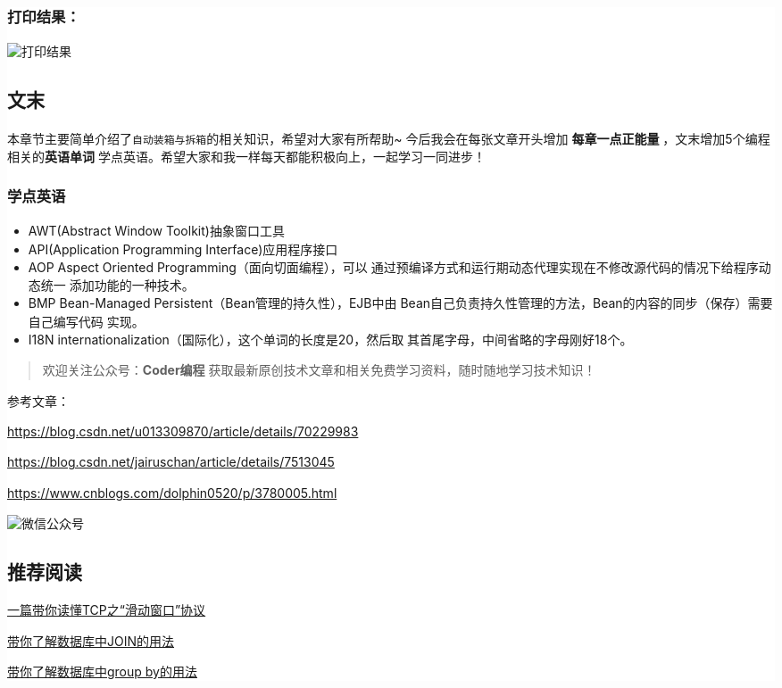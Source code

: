 
### 打印结果：

![打印结果]()

## 文末

本章节主要简单介绍了`自动装箱与拆箱`的相关知识，希望对大家有所帮助~
今后我会在每张文章开头增加 **每章一点正能量** ，文末增加5个编程相关的**英语单词** 学点英语。希望大家和我一样每天都能积极向上，一起学习一同进步！

### 学点英语

- AWT(Abstract Window Toolkit)抽象窗口工具  
- API(Application Programming Interface)应用程序接口 
- AOP  Aspect Oriented Programming（面向切面编程），可以 通过预编译方式和运行期动态代理实现在不修改源代码的情况下给程序动态统一 添加功能的一种技术。  
- BMP  Bean-Managed Persistent（Bean管理的持久性），EJB中由 Bean自己负责持久性管理的方法，Bean的内容的同步（保存）需要自己编写代码 实现。 
- I18N  internationalization（国际化），这个单词的长度是20，然后取 其首尾字母，中间省略的字母刚好18个。 


>欢迎关注公众号：**Coder编程**
获取最新原创技术文章和相关免费学习资料，随时随地学习技术知识！

参考文章：

https://blog.csdn.net/u013309870/article/details/70229983

https://blog.csdn.net/jairuschan/article/details/7513045

https://www.cnblogs.com/dolphin0520/p/3780005.html




![微信公众号](https://user-gold-cdn.xitu.io/2019/4/16/16a26835c75c12fc?w=300&h=390&f=png&s=18217)

## 推荐阅读

[一篇带你读懂TCP之“滑动窗口”协议 ](https://mp.weixin.qq.com/s?__biz=MzIwMTg3NzYyOA==&mid=2247483706&idx=1&sn=8eed9d160013bd8ed6203ad511711553&chksm=96e67029a191f93fdd1543af2bf06025397d9c3bd0f0692c7fe247ab9c139cd869d69ab05498&token=1104592742&lang=zh_CN#rd)

[带你了解数据库中JOIN的用法 ](https://mp.weixin.qq.com/s?__biz=MzIwMTg3NzYyOA==&mid=2247483713&idx=1&sn=d61ad0aed42dc36d64d17732db352288&chksm=96e67052a191f9445bbe3d5825ce547ad3171c3874b571a93b97977d0668413e37a164c3e0bc&token=1144933717&lang=zh_CN#rd)

[ 带你了解数据库中group by的用法 ](https://mp.weixin.qq.com/s?__biz=MzIwMTg3NzYyOA==&mid=2247483717&idx=1&sn=157a8a021c29043a10480d0294b39ca0&chksm=96e67056a191f940668812ebb092fe9984b22eb619a18339cc052e1051c659a7e9d907c48814&token=1144933717&lang=zh_CN#rd)